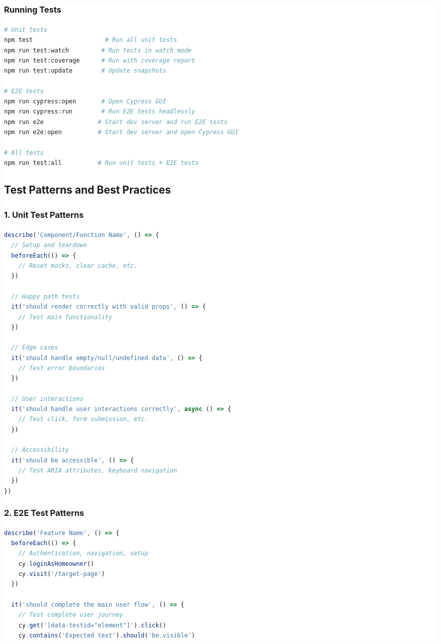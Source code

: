 ### Running Tests
```bash
# Unit tests
npm test                    # Run all unit tests
npm run test:watch         # Run tests in watch mode
npm run test:coverage      # Run with coverage report
npm run test:update        # Update snapshots

# E2E tests
npm run cypress:open       # Open Cypress GUI
npm run cypress:run        # Run E2E tests headlessly
npm run e2e               # Start dev server and run E2E tests
npm run e2e:open          # Start dev server and open Cypress GUI

# All tests
npm run test:all          # Run unit tests + E2E tests
```

## Test Patterns and Best Practices

### 1. Unit Test Patterns
```typescript
describe('Component/Function Name', () => {
  // Setup and teardown
  beforeEach(() => {
    // Reset mocks, clear cache, etc.
  })

  // Happy path tests
  it('should render correctly with valid props', () => {
    // Test main functionality
  })

  // Edge cases
  it('should handle empty/null/undefined data', () => {
    // Test error boundaries
  })

  // User interactions
  it('should handle user interactions correctly', async () => {
    // Test click, form submission, etc.
  })

  // Accessibility
  it('should be accessible', () => {
    // Test ARIA attributes, keyboard navigation
  })
})
```

### 2. E2E Test Patterns
```typescript
describe('Feature Name', () => {
  beforeEach(() => {
    // Authentication, navigation, setup
    cy.loginAsHomeowner()
    cy.visit('/target-page')
  })

  it('should complete the main user flow', () => {
    // Test complete user journey
    cy.get('[data-testid="element"]').click()
    cy.contains('Expected text').should('be.visible')
```